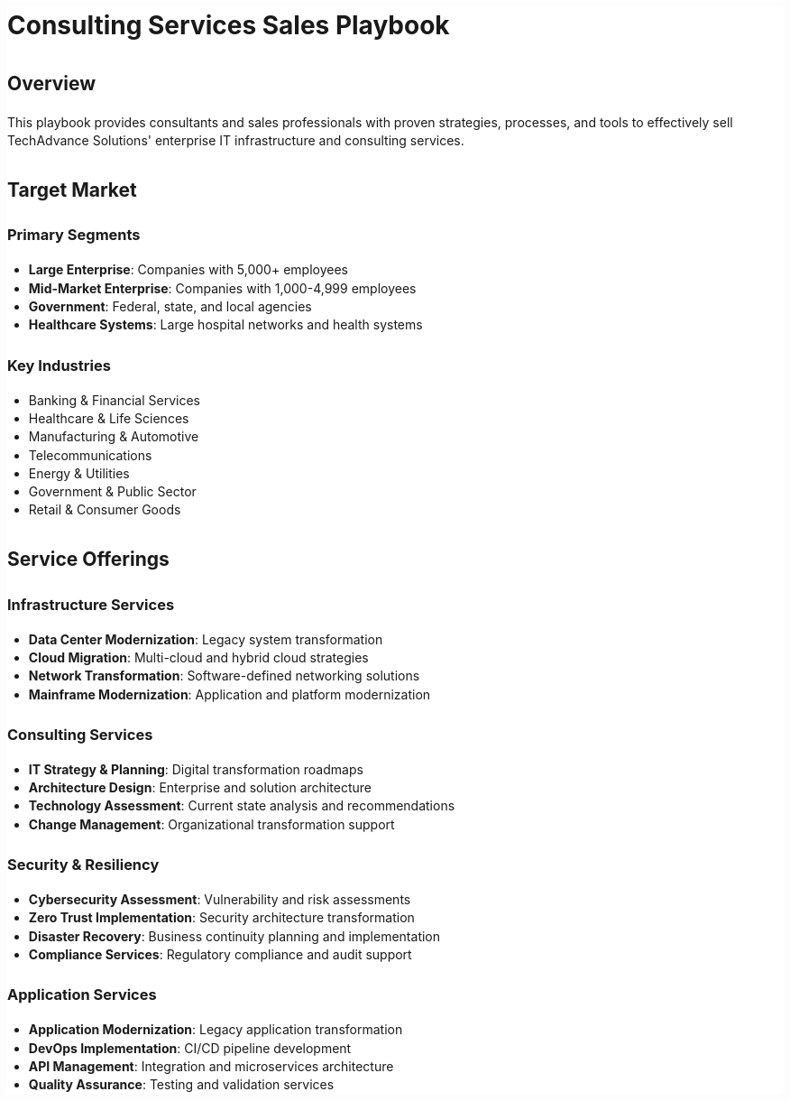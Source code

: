 # Consulting Services Sales Playbook

## Overview

This playbook provides consultants and sales professionals with proven strategies, processes, and tools to effectively sell TechAdvance Solutions' enterprise IT infrastructure and consulting services.

## Target Market

### Primary Segments
- **Large Enterprise**: Companies with 5,000+ employees
- **Mid-Market Enterprise**: Companies with 1,000-4,999 employees  
- **Government**: Federal, state, and local agencies
- **Healthcare Systems**: Large hospital networks and health systems

### Key Industries
- Banking & Financial Services
- Healthcare & Life Sciences
- Manufacturing & Automotive
- Telecommunications
- Energy & Utilities
- Government & Public Sector
- Retail & Consumer Goods

## Service Offerings

### Infrastructure Services
- **Data Center Modernization**: Legacy system transformation
- **Cloud Migration**: Multi-cloud and hybrid cloud strategies
- **Network Transformation**: Software-defined networking solutions
- **Mainframe Modernization**: Application and platform modernization

### Consulting Services
- **IT Strategy & Planning**: Digital transformation roadmaps
- **Architecture Design**: Enterprise and solution architecture
- **Technology Assessment**: Current state analysis and recommendations
- **Change Management**: Organizational transformation support

### Security & Resiliency
- **Cybersecurity Assessment**: Vulnerability and risk assessments
- **Zero Trust Implementation**: Security architecture transformation
- **Disaster Recovery**: Business continuity planning and implementation
- **Compliance Services**: Regulatory compliance and audit support

### Application Services
- **Application Modernization**: Legacy application transformation
- **DevOps Implementation**: CI/CD pipeline development
- **API Management**: Integration and microservices architecture
- **Quality Assurance**: Testing and validation services
